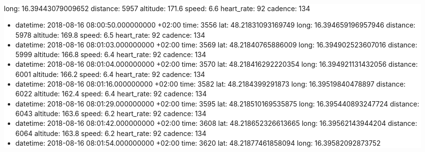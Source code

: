   long: 16.39443079009652
  distance: 5957
  altitude: 171.6
  speed: 6.6
  heart_rate: 92
  cadence: 134
- datetime: 2018-08-16 08:00:50.000000000 +02:00
  time: 3556
  lat: 48.21831093169749
  long: 16.394659196957946
  distance: 5978
  altitude: 169.8
  speed: 6.5
  heart_rate: 92
  cadence: 134
- datetime: 2018-08-16 08:01:03.000000000 +02:00
  time: 3569
  lat: 48.21840765886009
  long: 16.394902523607016
  distance: 5999
  altitude: 166.8
  speed: 6.4
  heart_rate: 92
  cadence: 134
- datetime: 2018-08-16 08:01:04.000000000 +02:00
  time: 3570
  lat: 48.218416292220354
  long: 16.394921131432056
  distance: 6001
  altitude: 166.2
  speed: 6.4
  heart_rate: 92
  cadence: 134
- datetime: 2018-08-16 08:01:16.000000000 +02:00
  time: 3582
  lat: 48.2184399291873
  long: 16.39519840478897
  distance: 6022
  altitude: 162.4
  speed: 6.4
  heart_rate: 92
  cadence: 134
- datetime: 2018-08-16 08:01:29.000000000 +02:00
  time: 3595
  lat: 48.218510169535875
  long: 16.395440893247724
  distance: 6043
  altitude: 163.6
  speed: 6.2
  heart_rate: 92
  cadence: 134
- datetime: 2018-08-16 08:01:42.000000000 +02:00
  time: 3608
  lat: 48.218652326613665
  long: 16.39562143944204
  distance: 6064
  altitude: 163.8
  speed: 6.2
  heart_rate: 92
  cadence: 134
- datetime: 2018-08-16 08:01:54.000000000 +02:00
  time: 3620
  lat: 48.21877461858094
  long: 16.39582092873752